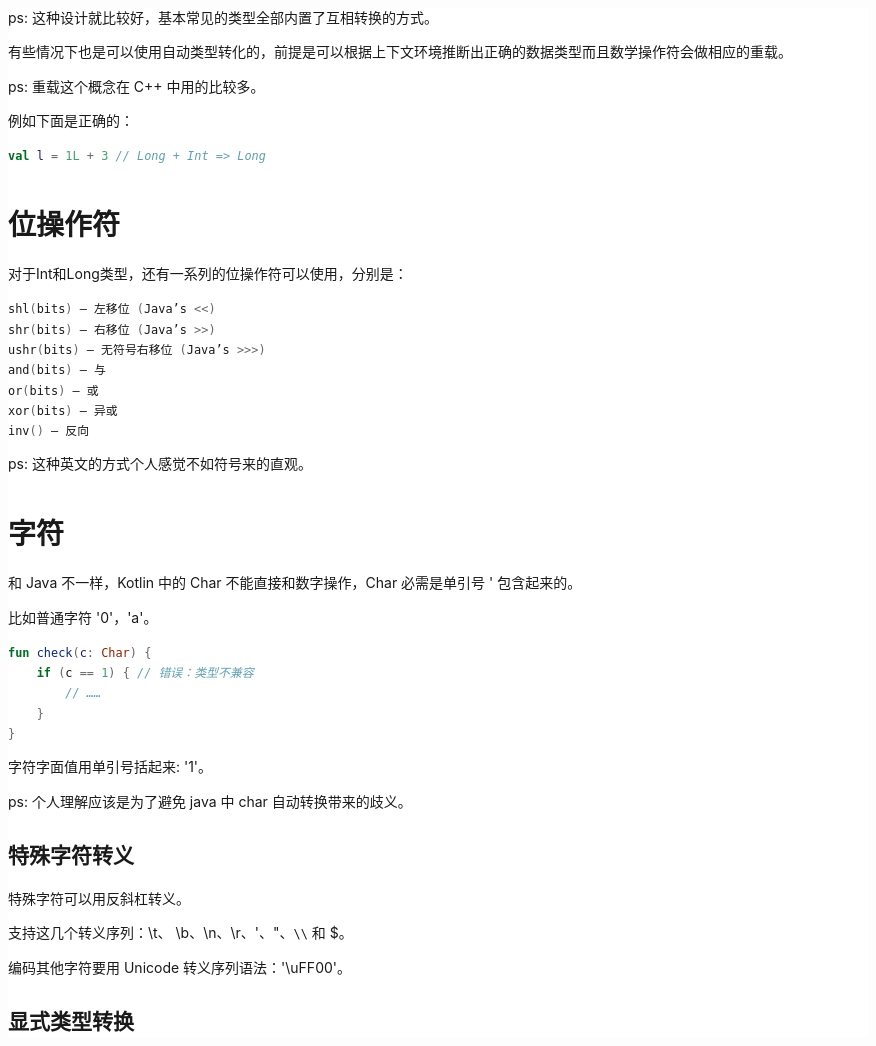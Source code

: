 ps: 这种设计就比较好，基本常见的类型全部内置了互相转换的方式。

有些情况下也是可以使用自动类型转化的，前提是可以根据上下文环境推断出正确的数据类型而且数学操作符会做相应的重载。

ps: 重载这个概念在 C++ 中用的比较多。

例如下面是正确的：

```kotlin
val l = 1L + 3 // Long + Int => Long
```

# 位操作符

对于Int和Long类型，还有一系列的位操作符可以使用，分别是：

```kotlin
shl(bits) – 左移位 (Java’s <<)
shr(bits) – 右移位 (Java’s >>)
ushr(bits) – 无符号右移位 (Java’s >>>)
and(bits) – 与
or(bits) – 或
xor(bits) – 异或
inv() – 反向
```

ps: 这种英文的方式个人感觉不如符号来的直观。

# 字符

和 Java 不一样，Kotlin 中的 Char 不能直接和数字操作，Char 必需是单引号 ' 包含起来的。

比如普通字符 '0'，'a'。

```kotlin
fun check(c: Char) {
    if (c == 1) { // 错误：类型不兼容
        // ……
    }
}
```

字符字面值用单引号括起来: '1'。 

ps: 个人理解应该是为了避免 java 中 char 自动转换带来的歧义。

## 特殊字符转义

特殊字符可以用反斜杠转义。 

支持这几个转义序列：\t、 \b、\n、\r、\'、\"、`\\` 和 \$。 

编码其他字符要用 Unicode 转义序列语法：'\uFF00'。

## 显式类型转换
